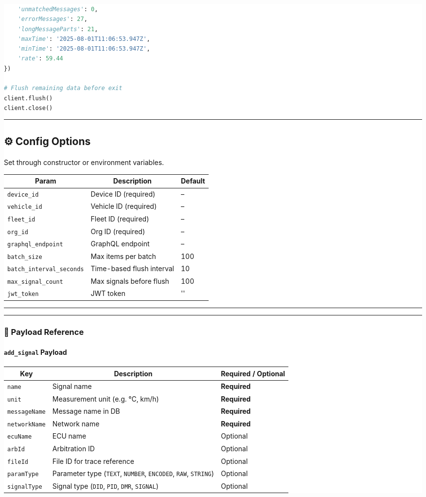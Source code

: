 ```python
    'unmatchedMessages': 0,
    'errorMessages': 27,
    'longMessageParts': 21,
    'maxTime': '2025-08-01T11:06:53.947Z',
    'minTime': '2025-08-01T11:06:53.947Z',
    'rate': 59.44
})

# Flush remaining data before exit
client.flush()
client.close()
```

---

## ⚙️ Config Options

Set through constructor or environment variables.

| Param                    | Description               | Default |
| ------------------------ | ------------------------- | ------- |
| `device_id`              | Device ID (required)      | –       |
| `vehicle_id`             | Vehicle ID (required)     | –       |
| `fleet_id`               | Fleet ID (required)       | –       |
| `org_id`                 | Org ID (required)         | –       |
| `graphql_endpoint`       | GraphQL endpoint          | –       |
| `batch_size`             | Max items per batch       | 100     |
| `batch_interval_seconds` | Time-based flush interval | 10      |
| `max_signal_count`       | Max signals before flush  | 100     |
| `jwt_token`              | JWT token                 | ''      |


---

---

### 🔧 Payload Reference

#### `add_signal` Payload

| Key           | Description                        | Required / Optional |
| ------------- | ---------------------------------- | ------------------- |
| `name`        | Signal name                        | **Required**        |
| `unit`        | Measurement unit (e.g. °C, km/h)   | **Required**        |
| `messageName` | Message name in DB                 | **Required**        |
| `networkName` | Network name                       | **Required**        |
| `ecuName`     | ECU name                           | Optional            |
| `arbId`       | Arbitration ID                     | Optional            |
| `fileId`      | File ID for trace reference        | Optional        |
| `paramType`   | Parameter type (`TEXT`, `NUMBER`, `ENCODED`, `RAW`, `STRING`) | Optional            |
| `signalType`  | Signal type (`DID`, `PID`, `DMR`, `SIGNAL`)| Optional    |